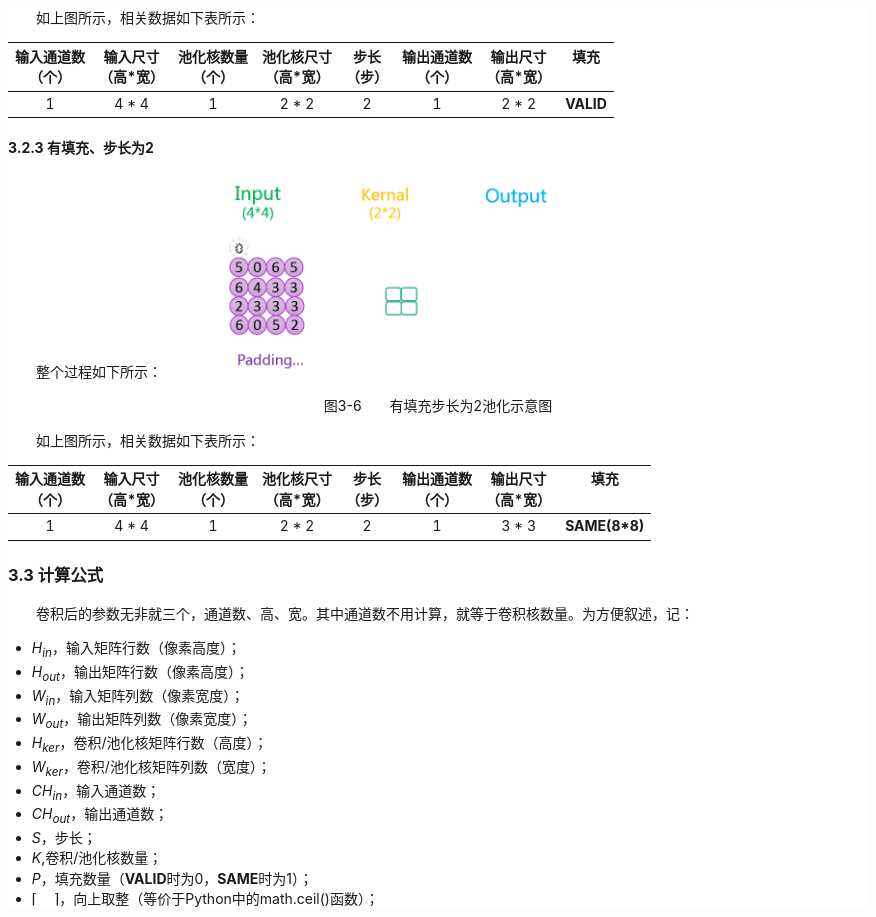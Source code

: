 &emsp;&emsp;如上图所示，相关数据如下表所示：

| 输入通道数</br>（个）| 输入尺寸</br>（高*宽） | 池化核数量</br>（个） | 池化核尺寸</br>（高*宽） | 步长</br>（步） | 输出通道数</br>（个） | 输出尺寸</br>（高*宽） | 填充 |
| :--: | :--: | :--: | :--: | :--: | :--: | :--: | :--: |
| 1 | 4 * 4 | 1 | 2 * 2 | 2 | 1 | 2 * 2| **VALID** |

#### 3.2.3 有填充、步长为2
&emsp;&emsp;整个过程如下所示：
<img src="手算CNN中的参数/有填充步长为2池化示意图.gif" width="450" height="200" />
<center> 图3-6　　有填充步长为2池化示意图 </center>

&emsp;&emsp;如上图所示，相关数据如下表所示：

| 输入通道数</br>（个）| 输入尺寸</br>（高*宽） | 池化核数量</br>（个） | 池化核尺寸</br>（高*宽） | 步长</br>（步） | 输出通道数</br>（个） | 输出尺寸</br>（高*宽） | 填充 |
| :--: | :--: | :--: | :--: | :--: | :--: | :--: | :--: |
| 1 | 4 * 4 | 1 | 2 * 2 | 2 | 1 | 3 * 3| **SAME(8*8)** |

### 3.3 计算公式
&emsp;&emsp;卷积后的参数无非就三个，通道数、高、宽。其中通道数不用计算，就等于卷积核数量。为方便叙述，记：
 - $H_{in}$，输入矩阵行数（像素高度）；
 - $H_{out}$，输出矩阵行数（像素高度）；
 - $W_{in}$，输入矩阵列数（像素宽度）；
 - $W_{out}$，输出矩阵列数（像素宽度）；
 - $H_{ker}$，卷积/池化核矩阵行数（高度）；
 - $W_{ker}$，卷积/池化核矩阵列数（宽度）；
 - $CH_{in}$，输入通道数；
 - $CH_{out}$，输出通道数；
 - $S$，步长；
 - $K$,卷积/池化核数量；
 - $P$，填充数量（**VALID**时为0，**SAME**时为1）；
 -  $\left \lceil \quad \right \rceil$，向上取整（等价于Python中的math.ceil()函数）；
